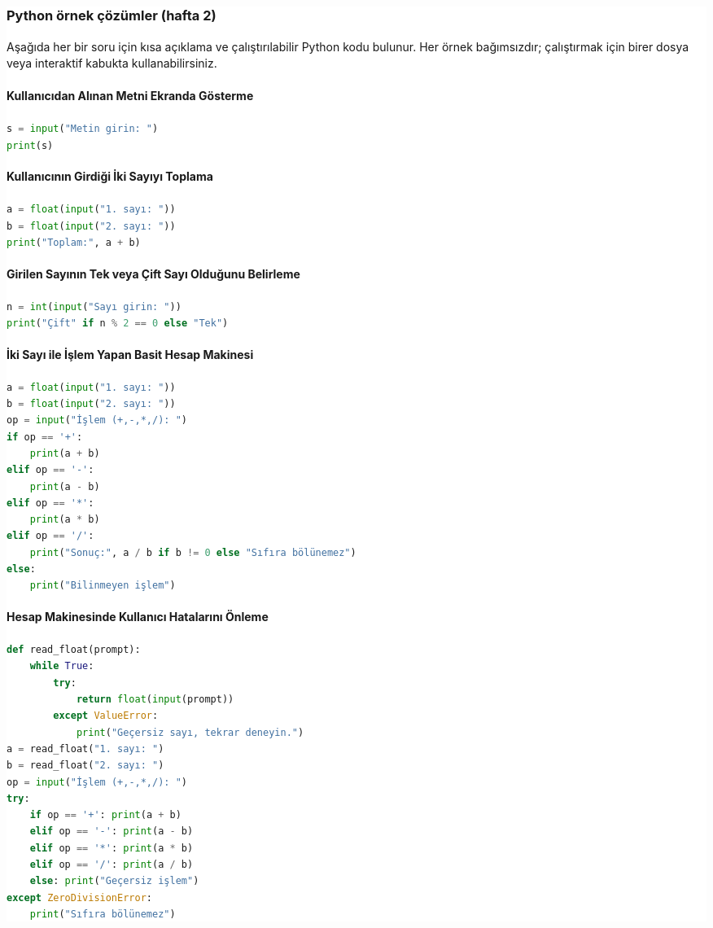 ### Python örnek çözümler (hafta 2)

Aşağıda her bir soru için kısa açıklama ve çalıştırılabilir Python kodu bulunur. Her örnek bağımsızdır; çalıştırmak için birer dosya veya interaktif kabukta kullanabilirsiniz.

#### Kullanıcıdan Alınan Metni Ekranda Gösterme
```python
s = input("Metin girin: ")
print(s)
```

#### Kullanıcının Girdiği İki Sayıyı Toplama
```python
a = float(input("1. sayı: "))
b = float(input("2. sayı: "))
print("Toplam:", a + b)
```

#### Girilen Sayının Tek veya Çift Sayı Olduğunu Belirleme
```python
n = int(input("Sayı girin: "))
print("Çift" if n % 2 == 0 else "Tek")
```

#### İki Sayı ile İşlem Yapan Basit Hesap Makinesi
```python
a = float(input("1. sayı: "))
b = float(input("2. sayı: "))
op = input("İşlem (+,-,*,/): ")
if op == '+':
    print(a + b)
elif op == '-':
    print(a - b)
elif op == '*':
    print(a * b)
elif op == '/':
    print("Sonuç:", a / b if b != 0 else "Sıfıra bölünemez")
else:
    print("Bilinmeyen işlem")
```

#### Hesap Makinesinde Kullanıcı Hatalarını Önleme
```python
def read_float(prompt):
    while True:
        try:
            return float(input(prompt))
        except ValueError:
            print("Geçersiz sayı, tekrar deneyin.")
a = read_float("1. sayı: ")
b = read_float("2. sayı: ")
op = input("İşlem (+,-,*,/): ")
try:
    if op == '+': print(a + b)
    elif op == '-': print(a - b)
    elif op == '*': print(a * b)
    elif op == '/': print(a / b)
    else: print("Geçersiz işlem")
except ZeroDivisionError:
    print("Sıfıra bölünemez")
```

